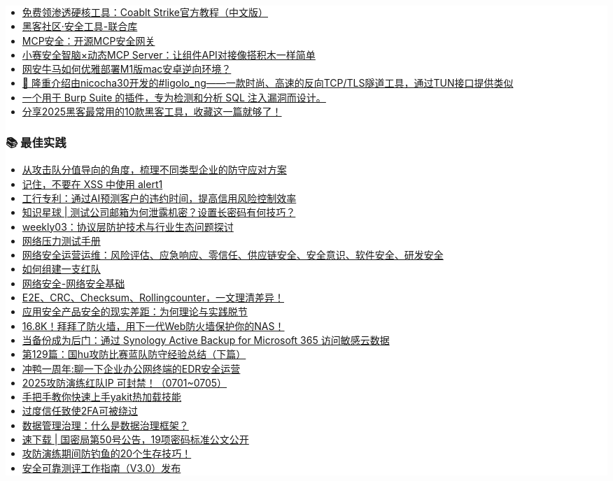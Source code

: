 * [免费领渗透硬核工具：Coablt Strike官方教程（中文版）](https://mp.weixin.qq.com/s?__biz=MzkxNTIwNTkyNg==&mid=2247555393&idx=2&sn=8b9b1d146ceebb7d4992974b477032f0)
* [黑客社区·安全工具-联合库](https://mp.weixin.qq.com/s?__biz=MzU5Njg5NzUzMw==&mid=2247491496&idx=1&sn=d605488eae13ae368607219f3fff167a)
* [MCP安全：开源MCP安全网关](https://mp.weixin.qq.com/s?__biz=MzU2MjU2MzI3MA==&mid=2247484697&idx=2&sn=ac7f160dc7ecd6838ae6a4e78d8a3883)
* [小赛安全智脑×动态MCP Server：让组件API对接像搭积木一样简单](https://mp.weixin.qq.com/s?__biz=Mzk0MTYyNTg3Mg==&mid=2247493003&idx=1&sn=9799ac159b623c195821a1c41dedfea3)
* [网安牛马如何优雅部署M1版mac安卓逆向环境？](https://mp.weixin.qq.com/s?__biz=MzkwOTczNzIxNQ==&mid=2247486589&idx=1&sn=9afa7391adccb2e1f469fe8de30cd695)
* [🚀 隆重介绍由nicocha30开发的#ligolo_ng——一款时尚、高速的反向TCP/TLS隧道工具，通过TUN接口提供类似](https://mp.weixin.qq.com/s?__biz=Mzg4NzY5NjgyNw==&mid=2247485684&idx=1&sn=7e12fb8246996410bbfedf8add7f0b25)
* [一个用于 Burp Suite 的插件，专为检测和分析 SQL 注入漏洞而设计。](https://mp.weixin.qq.com/s?__biz=Mzk0ODM0NDIxNQ==&mid=2247494698&idx=1&sn=47fe75c62630836696f6a32f42bef890)
* [分享2025黑客最常用的10款黑客工具，收藏这一篇就够了！](https://mp.weixin.qq.com/s?__biz=Mzk1NzMwNTM5NQ==&mid=2247486747&idx=1&sn=d82431e0fd754d03e672ebc4bbe5e2e6)

### 📚 最佳实践

* [从攻击队分值导向的角度，梳理不同类型企业的防守应对方案](https://mp.weixin.qq.com/s?__biz=Mzg3NTUzOTg3NA==&mid=2247515774&idx=1&sn=60a655a0fd0b1574b79053ac3c0c4df6)
* [记住，不要在 XSS 中使用 alert1](https://mp.weixin.qq.com/s?__biz=Mzg4NjY3OTQ3NA==&mid=2247487049&idx=1&sn=0431eff40c4f13bca4cec21369e2ac93)
* [工行专利：通过AI预测客户的违约时间，提高信用风险控制效率](https://mp.weixin.qq.com/s?__biz=MzIxMDIwODM2MA==&mid=2653932393&idx=1&sn=daa3ff61d1fac8bf18f85ba16998244e)
* [知识星球 | 测试公司邮箱为何泄露机密？设置长密码有何技巧？](https://mp.weixin.qq.com/s?__biz=MzU5ODgzNTExOQ==&mid=2247641413&idx=1&sn=faa3287530b038c51d624a0ed95f7292)
* [weekly03：协议层防护技术与行业生态问题探讨](https://mp.weixin.qq.com/s?__biz=MzI5MjY4MTMyMQ==&mid=2247492124&idx=1&sn=d73acce6a1973fd28921e2faa6e4ae8d)
* [网络压力测试手册](https://mp.weixin.qq.com/s?__biz=MjM5OTk4MDE2MA==&mid=2655285862&idx=1&sn=b71fc2a8d34ebea75fd52226e81a1d04)
* [网络安全运营运维：风险评估、应急响应、零信任、供应链安全、安全意识、软件安全、研发安全](https://mp.weixin.qq.com/s?__biz=MjM5OTk4MDE2MA==&mid=2655285862&idx=2&sn=9ac9535419534bb9e5bbd511a090f55a)
* [如何组建一支红队](https://mp.weixin.qq.com/s?__biz=MzIzMDAxMTAxOQ==&mid=2454421752&idx=1&sn=bb9c3d8f54e6d5170323f5cd1a3509d7)
* [网络安全-网络安全基础](https://mp.weixin.qq.com/s?__biz=MzIzOTc2OTAxMg==&mid=2247556504&idx=1&sn=a1571e28b7bb0dc695ae1281e6d87f9c)
* [E2E、CRC、Checksum、Rollingcounter，一文理清差异！](https://mp.weixin.qq.com/s?__biz=MzIzOTc2OTAxMg==&mid=2247556504&idx=2&sn=a10026875c8cc53bea128fd4d9927acf)
* [应用安全产品安全的现实差距：为何理论与实践脱节](https://mp.weixin.qq.com/s?__biz=MzkzMTY0MDgzNg==&mid=2247484671&idx=1&sn=f338044962edf963b9ed8c5bf6630aa9)
* [16.8K！拜拜了防火墙，用下一代Web防火墙保护你的NAS！](https://mp.weixin.qq.com/s?__biz=MzU2MjU2MzI3MA==&mid=2247484695&idx=1&sn=b5a10e2a4cb8694c7dca01445025d800)
* [当备份成为后门：通过 Synology Active Backup for Microsoft 365 访问敏感云数据](https://mp.weixin.qq.com/s?__biz=MzAxODM5ODQzNQ==&mid=2247489279&idx=1&sn=cfe4575f43f559b07f6e2f0d065b1d93)
* [第129篇：国hu攻防比赛蓝队防守经验总结（下篇）](https://mp.weixin.qq.com/s?__biz=MzkzMjI1NjI3Ng==&mid=2247487625&idx=1&sn=d2bedfdf2c27a3bbe371e9a8d009ebd3)
* [冲鸭一周年:聊一下企业办公网终端的EDR安全运营](https://mp.weixin.qq.com/s?__biz=MzkyOTc0NDY2Nw==&mid=2247485266&idx=1&sn=fa7586fab518f5e8a727016fd4e4c41d)
* [2025攻防演练红队IP 可封禁！（0701~0705）](https://mp.weixin.qq.com/s?__biz=Mzg4MTg0MjQ5OA==&mid=2247488665&idx=1&sn=9ebb28ab136dc9d16ece8bd67f91ab7f)
* [手把手教你快速上手yakit热加载技能](https://mp.weixin.qq.com/s?__biz=MzkzNDI5NjEzMQ==&mid=2247485037&idx=1&sn=76e47c1b6bb6c6b6bb0ff1efe7d315b4)
* [过度信任致使2FA可被绕过](https://mp.weixin.qq.com/s?__biz=MzkwODY2MzMyMA==&mid=2247484587&idx=1&sn=449b7d8aefad88126a9b238269610a2b)
* [数据管理治理：什么是数据治理框架？](https://mp.weixin.qq.com/s?__biz=Mzg2NjY2MTI3Mg==&mid=2247500773&idx=1&sn=45329085eac25def5fc1d1a9bb90e94e)
* [速下载 | 国密局第50号公告，19项密码标准公文公开](https://mp.weixin.qq.com/s?__biz=MzkyNzE5MDUzMw==&mid=2247577499&idx=1&sn=835c212e0dacbbc63a7ad0a27aa10493)
* [攻防演练期间防钓鱼的20个生存技巧！](https://mp.weixin.qq.com/s?__biz=MzIwMzIyMjYzNA==&mid=2247519195&idx=1&sn=ababfcf8d25aba273c583e5534539681)
* [安全可靠测评工作指南（V3.0）发布](https://mp.weixin.qq.com/s?__biz=Mzg2MDg0ODg1NQ==&mid=2247546963&idx=1&sn=d1c877219252aa86820112782341df5d)